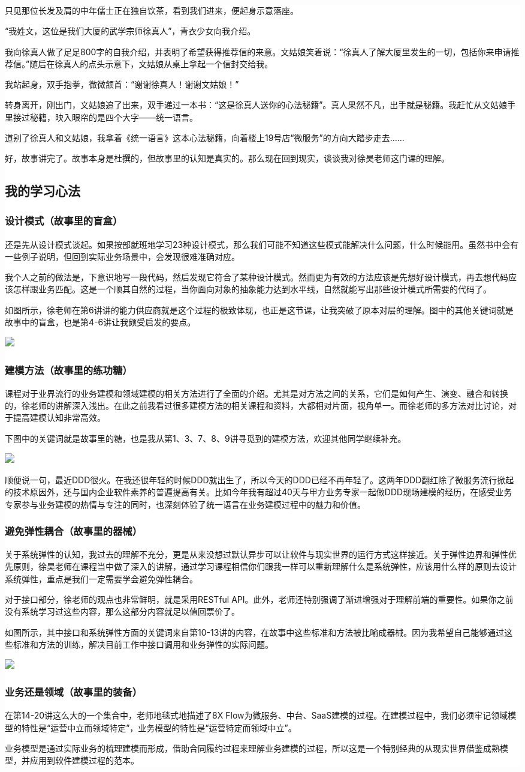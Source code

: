 只见那位长发及肩的中年儒士正在独自饮茶，看到我们进来，便起身示意落座。

“我姓文，这位是我们大厦的武学宗师徐真人”，青衣少女向我介绍。

我向徐真人做了足足800字的自我介绍，并表明了希望获得推荐信的来意。文姑娘笑着说：“徐真人了解大厦里发生的一切，包括你来申请推荐信。”随后在徐真人的点头示意下，文姑娘从桌上拿起一个信封交给我。

我站起身，双手抱拳，微微颔首：“谢谢徐真人！谢谢文姑娘！”

转身离开，刚出门，文姑娘追了出来，双手递过一本书：“这是徐真人送你的心法秘籍”。真人果然不凡，出手就是秘籍。我赶忙从文姑娘手里接过秘籍，映入眼帘的是四个大字——统一语言。

道别了徐真人和文姑娘，我拿着《统一语言》这本心法秘籍，向着楼上19号店“微服务”的方向大踏步走去……

好，故事讲完了。故事本身是杜撰的，但故事里的认知是真实的。那么现在回到现实，谈谈我对徐昊老师这门课的理解。

## **我的学习心法**

### **设计模式（故事里的盲盒）**

还是先从设计模式谈起。如果按部就班地学习23种设计模式，那么我们可能不知道这些模式能解决什么问题，什么时候能用。虽然书中会有一些例子说明，但回到实际业务场景中，会发现很难准确对应。

我个人之前的做法是，下意识地写一段代码，然后发现它符合了某种设计模式。然而更为有效的方法应该是先想好设计模式，再去想代码应该怎样跟业务匹配。这是一个顺其自然的过程，当你面向对象的抽象能力达到水平线，自然就能写出那些设计模式所需要的代码了。

如图所示，徐老师在第6讲讲的能力供应商就是这个过程的极致体现，也正是这节课，让我突破了原本对层的理解。图中的其他关键词就是故事中的盲盒，也是第4-6讲让我颇受启发的要点。

![](https://static001.geekbang.org/resource/image/f8/d0/f8b60b1d7e816bb7b4aae24a3f8614d0.png?wh=1592x988)

### **建模方法（故事里的练功糖）**

课程对于业界流行的业务建模和领域建模的相关方法进行了全面的介绍。尤其是对方法之间的关系，它们是如何产生、演变、融合和转换的，徐老师的讲解深入浅出。在此之前我看过很多建模方法的相关课程和资料，大都相对片面，视角单一。而徐老师的多方法对比讨论，对于提高建模认知非常高效。

下图中的关键词就是故事里的糖，也是我从第1、3、7、8、9讲寻觅到的建模方法，欢迎其他同学继续补充。

![](https://static001.geekbang.org/resource/image/52/9f/52fc5f69b4990126962yy03548af709f.png?wh=1488x888)

顺便说一句，最近DDD很火。在我还很年轻的时候DDD就出生了，所以今天的DDD已经不再年轻了。这两年DDD翻红除了微服务流行掀起的技术原因外，还与国内企业软件素养的普遍提高有关。比如今年我有超过40天与甲方业务专家一起做DDD现场建模的经历，在感受业务专家参与业务建模的热情与专注的同时，也深刻体验了统一语言在业务建模过程中的魅力和价值。

### **避免弹性耦合（故事里的器械）**

关于系统弹性的认知，我过去的理解不充分，更是从来没想过默认异步可以让软件与现实世界的运行方式这样接近。关于弹性边界和弹性优先原则，徐昊老师在课程当中做了深入的讲解，通过学习课程相信你们跟我一样可以重新理解什么是系统弹性，应该用什么样的原则去设计系统弹性，重点是我们一定需要学会避免弹性耦合。

对于接口部分，徐老师的观点也非常鲜明，就是采用RESTful API。此外，老师还特别强调了渐进增强对于理解前端的重要性。如果你之前没有系统学习过这些内容，那么这部分内容就足以值回票价了。

如图所示，其中接口和系统弹性方面的关键词来自第10-13讲的内容，在故事中这些标准和方法被比喻成器械。因为我希望自己能够通过这些标准和方法的训练，解决目前工作中接口调用和业务弹性的实际问题。

![](https://static001.geekbang.org/resource/image/ef/54/efcdbea577ffa95db407e87a7c4ed054.png?wh=1806x1110)

### **业务还是领域（故事里的装备）**

在第14-20讲这么大的一个集合中，老师地毯式地描述了8X Flow为微服务、中台、SaaS建模的过程。在建模过程中，我们必须牢记领域模型的特性是“运营中立而领域特定”，业务模型的特性是“运营特定而领域中立”。

业务模型是通过实际业务的梳理建模而形成，借助合同履约过程来理解业务建模的过程，所以这是一个特别经典的从现实世界借鉴成熟模型，并应用到软件建模过程的范本。
